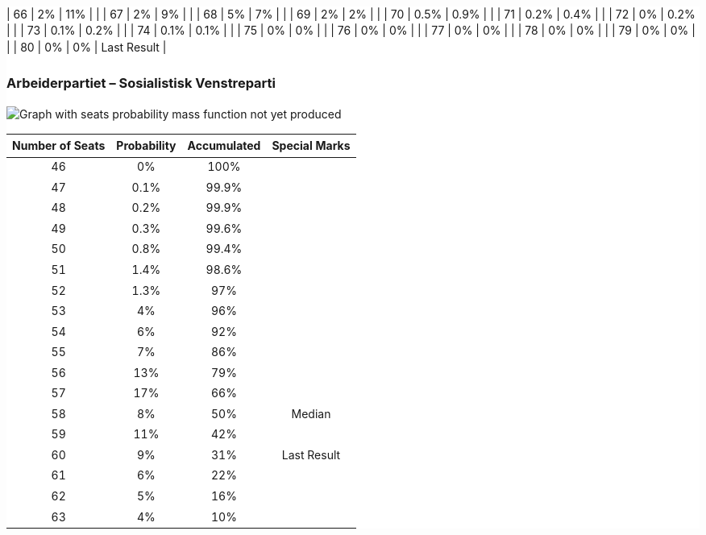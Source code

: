 | 66 | 2% | 11% |  |
| 67 | 2% | 9% |  |
| 68 | 5% | 7% |  |
| 69 | 2% | 2% |  |
| 70 | 0.5% | 0.9% |  |
| 71 | 0.2% | 0.4% |  |
| 72 | 0% | 0.2% |  |
| 73 | 0.1% | 0.2% |  |
| 74 | 0.1% | 0.1% |  |
| 75 | 0% | 0% |  |
| 76 | 0% | 0% |  |
| 77 | 0% | 0% |  |
| 78 | 0% | 0% |  |
| 79 | 0% | 0% |  |
| 80 | 0% | 0% | Last Result |

### Arbeiderpartiet – Sosialistisk Venstreparti

![Graph with seats probability mass function not yet produced](2021-08-08-OpinionPerduco-coalitions-seats-pmf-ap–sv.png "Seats Probability Mass Function")

| Number of Seats | Probability | Accumulated | Special Marks |
|:---------------:|:-----------:|:-----------:|:-------------:|
| 46 | 0% | 100% |  |
| 47 | 0.1% | 99.9% |  |
| 48 | 0.2% | 99.9% |  |
| 49 | 0.3% | 99.6% |  |
| 50 | 0.8% | 99.4% |  |
| 51 | 1.4% | 98.6% |  |
| 52 | 1.3% | 97% |  |
| 53 | 4% | 96% |  |
| 54 | 6% | 92% |  |
| 55 | 7% | 86% |  |
| 56 | 13% | 79% |  |
| 57 | 17% | 66% |  |
| 58 | 8% | 50% | Median |
| 59 | 11% | 42% |  |
| 60 | 9% | 31% | Last Result |
| 61 | 6% | 22% |  |
| 62 | 5% | 16% |  |
| 63 | 4% | 10% |  |